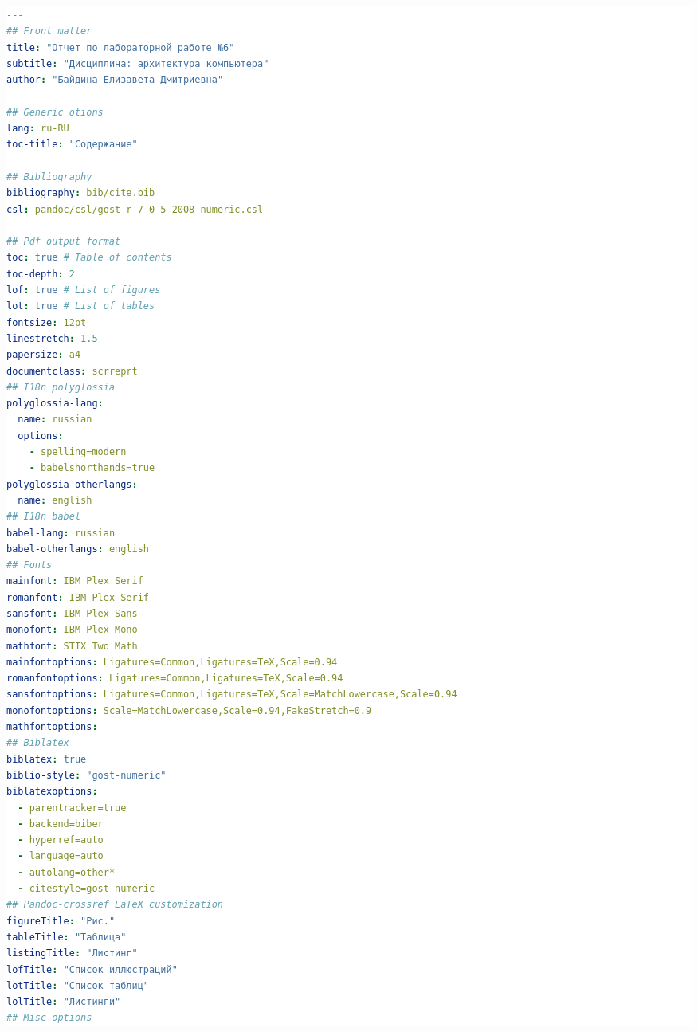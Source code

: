 ```yaml
---
## Front matter
title: "Отчет по лабораторной работе №6"
subtitle: "Дисциплина: архитектура компьютера"
author: "Байдина Елизавета Дмитриевна"

## Generic otions
lang: ru-RU
toc-title: "Содержание"

## Bibliography
bibliography: bib/cite.bib
csl: pandoc/csl/gost-r-7-0-5-2008-numeric.csl

## Pdf output format
toc: true # Table of contents
toc-depth: 2
lof: true # List of figures
lot: true # List of tables
fontsize: 12pt
linestretch: 1.5
papersize: a4
documentclass: scrreprt
## I18n polyglossia
polyglossia-lang:
  name: russian
  options:
	- spelling=modern
	- babelshorthands=true
polyglossia-otherlangs:
  name: english
## I18n babel
babel-lang: russian
babel-otherlangs: english
## Fonts
mainfont: IBM Plex Serif
romanfont: IBM Plex Serif
sansfont: IBM Plex Sans
monofont: IBM Plex Mono
mathfont: STIX Two Math
mainfontoptions: Ligatures=Common,Ligatures=TeX,Scale=0.94
romanfontoptions: Ligatures=Common,Ligatures=TeX,Scale=0.94
sansfontoptions: Ligatures=Common,Ligatures=TeX,Scale=MatchLowercase,Scale=0.94
monofontoptions: Scale=MatchLowercase,Scale=0.94,FakeStretch=0.9
mathfontoptions:
## Biblatex
biblatex: true
biblio-style: "gost-numeric"
biblatexoptions:
  - parentracker=true
  - backend=biber
  - hyperref=auto
  - language=auto
  - autolang=other*
  - citestyle=gost-numeric
## Pandoc-crossref LaTeX customization
figureTitle: "Рис."
tableTitle: "Таблица"
listingTitle: "Листинг"
lofTitle: "Список иллюстраций"
lotTitle: "Список таблиц"
lolTitle: "Листинги"
## Misc options
```